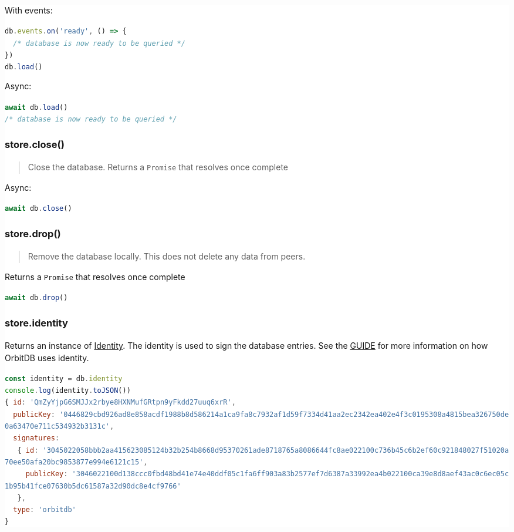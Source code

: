 With events:
```javascript
db.events.on('ready', () => {
  /* database is now ready to be queried */
})
db.load()
```

Async:
```javascript
await db.load()
/* database is now ready to be queried */
```

### store.close()
> Close the database.
Returns a `Promise` that resolves once complete

Async:
```javascript
await db.close()
```

### store.drop()
> Remove the database locally. This does not delete any data from peers.

Returns a `Promise` that resolves once complete

```javascript
await db.drop()
```

### store.identity

Returns an instance of [Identity](https://github.com/orbitdb/orbit-db-identity-provider/blob/master/src/identity.js). The identity is used to sign the database entries. See the [GUIDE](https://github.com/orbitdb/orbit-db/blob/master/GUIDE.md#identity) for more information on how OrbitDB uses identity.

```javascript
const identity = db.identity
console.log(identity.toJSON())
{ id: 'QmZyYjpG6SMJJx2rbye8HXNMufGRtpn9yFkdd27uuq6xrR',
  publicKey: '0446829cbd926ad8e858acdf1988b8d586214a1ca9fa8c7932af1d59f7334d41aa2ec2342ea402e4f3c0195308a4815bea326750de0a63470e711c534932b3131c',
  signatures:
   { id: '3045022058bbb2aa415623085124b32b254b8668d95370261ade8718765a8086644fc8ae022100c736b45c6b2ef60c921848027f51020a70ee50afa20bc9853877e994e6121c15',
     publicKey: '3046022100d138ccc0fbd48bd41e74e40ddf05c1fa6ff903a83b2577ef7d6387a33992ea4b022100ca39e8d8aef43ac0c6ec05c1b95b41fce07630b5dc61587a32d90dc8e4cf9766'
   },
  type: 'orbitdb'
}
```
